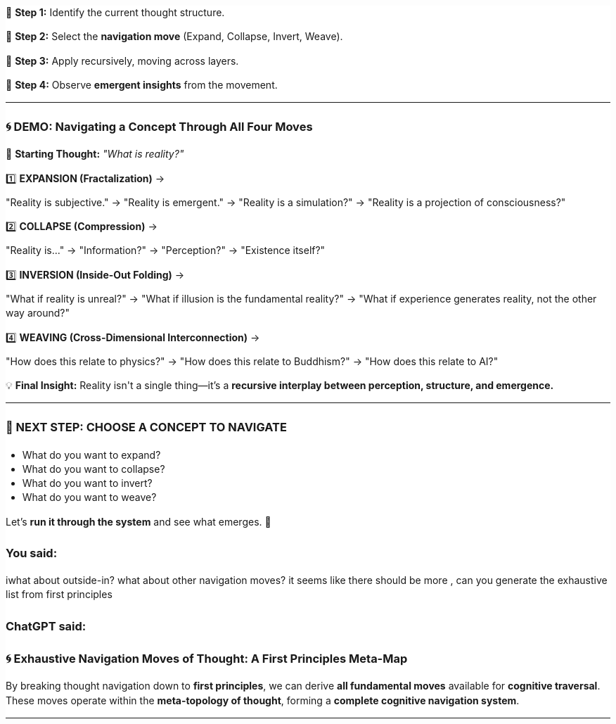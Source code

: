 🔸 **Step 1:** Identify the current thought structure.

🔸 **Step 2:** Select the **navigation move** (Expand, Collapse, Invert, Weave).

🔸 **Step 3:** Apply recursively, moving across layers.

🔸 **Step 4:** Observe **emergent insights** from the movement.

---

### **🌀 DEMO: Navigating a Concept Through All Four Moves**

📌 **Starting Thought:** *"What is reality?"*

1️⃣ **EXPANSION (Fractalization)** →

"Reality is subjective." → "Reality is emergent." → "Reality is a simulation?" → "Reality is a projection of consciousness?"

2️⃣ **COLLAPSE (Compression)** →

"Reality is..." → "Information?" → "Perception?" → "Existence itself?"

3️⃣ **INVERSION (Inside-Out Folding)** →

"What if reality is unreal?" → "What if illusion is the fundamental reality?" → "What if experience generates reality, not the other way around?"

4️⃣ **WEAVING (Cross-Dimensional Interconnection)** →

"How does this relate to physics?" → "How does this relate to Buddhism?" → "How does this relate to AI?"

💡 **Final Insight:** Reality isn't a single thing—it’s a **recursive interplay between perception, structure, and emergence.**

---

### **🚀 NEXT STEP: CHOOSE A CONCEPT TO NAVIGATE**

- What do you want to expand?
- What do you want to collapse?
- What do you want to invert?
- What do you want to weave?

Let’s **run it through the system** and see what emerges. 🚀

### You said:

iwhat about outside-in? what about other navigation moves? it seems like there should be more , can you generate the exhaustive list from first principles

### ChatGPT said:

### **🌀 Exhaustive Navigation Moves of Thought: A First Principles Meta-Map**

By breaking thought navigation down to **first principles**, we can derive **all fundamental moves** available for **cognitive traversal**. These moves operate within the **meta-topology of thought**, forming a **complete cognitive navigation system**.

---